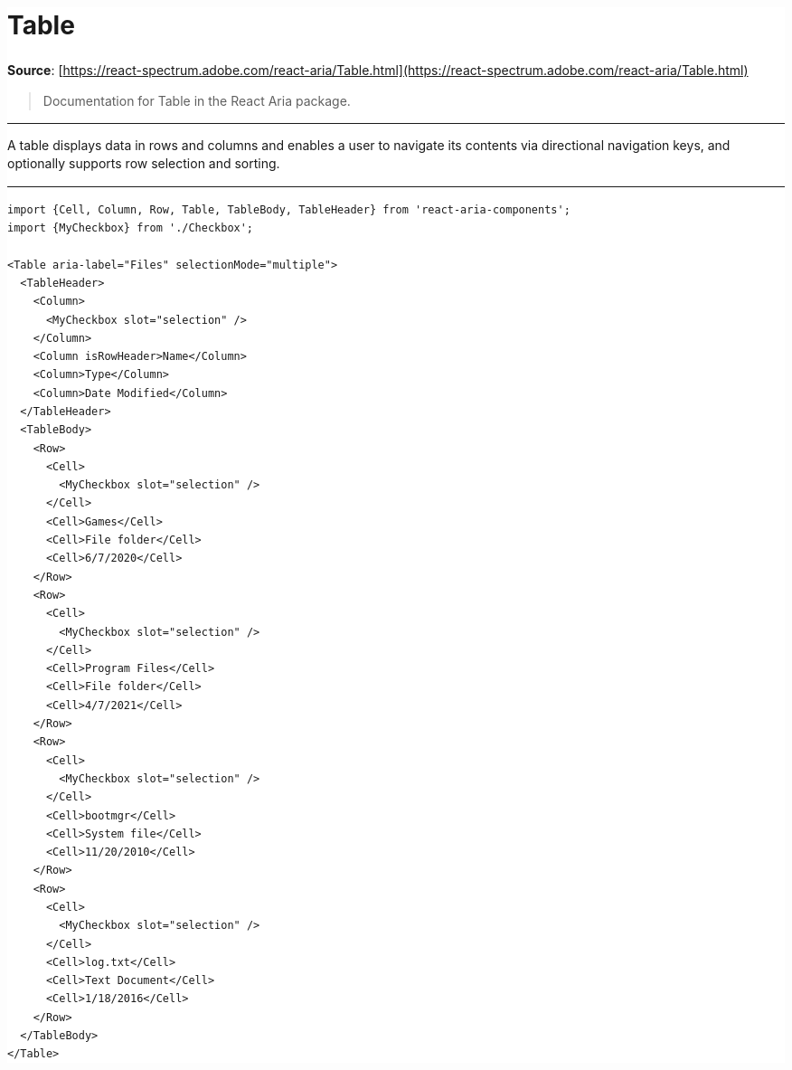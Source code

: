 # Table

**Source**: [https://react-spectrum.adobe.com/react-aria/Table.html](https://react-spectrum.adobe.com/react-aria/Table.html)

> Documentation for Table in the React Aria package.

---

A table displays data in rows and columns and enables a user to navigate its contents via directional navigation keys, and optionally supports row selection and sorting.

* * *

```
import {Cell, Column, Row, Table, TableBody, TableHeader} from 'react-aria-components';
import {MyCheckbox} from './Checkbox';

<Table aria-label="Files" selectionMode="multiple">
  <TableHeader>
    <Column>
      <MyCheckbox slot="selection" />
    </Column>
    <Column isRowHeader>Name</Column>
    <Column>Type</Column>
    <Column>Date Modified</Column>
  </TableHeader>
  <TableBody>
    <Row>
      <Cell>
        <MyCheckbox slot="selection" />
      </Cell>
      <Cell>Games</Cell>
      <Cell>File folder</Cell>
      <Cell>6/7/2020</Cell>
    </Row>
    <Row>
      <Cell>
        <MyCheckbox slot="selection" />
      </Cell>
      <Cell>Program Files</Cell>
      <Cell>File folder</Cell>
      <Cell>4/7/2021</Cell>
    </Row>
    <Row>
      <Cell>
        <MyCheckbox slot="selection" />
      </Cell>
      <Cell>bootmgr</Cell>
      <Cell>System file</Cell>
      <Cell>11/20/2010</Cell>
    </Row>
    <Row>
      <Cell>
        <MyCheckbox slot="selection" />
      </Cell>
      <Cell>log.txt</Cell>
      <Cell>Text Document</Cell>
      <Cell>1/18/2016</Cell>
    </Row>
  </TableBody>
</Table>
```
